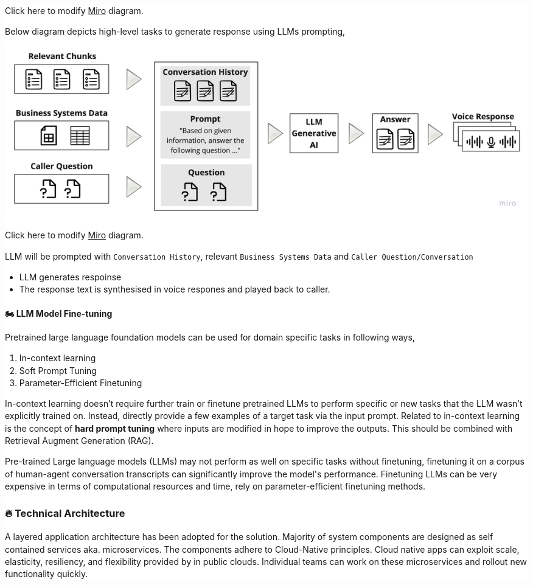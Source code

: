 Click here to modify [Miro](https://miro.com/app/board/uXjVMrUCYIg=/?share_link_id=799154363440) diagram.

Below diagram depicts high-level tasks to generate response using LLMs prompting,

<img src="images/answer.jpg" width="100%" height="100%" alt="Question Answer" />

Click here to modify [Miro](https://miro.com/app/board/uXjVMrUCYIg=/?share_link_id=799154363440) diagram.

LLM will be prompted with ```Conversation History```, relevant ```Business Systems Data``` and ```Caller Question/Conversation```
- LLM generates respoinse
- The response text is synthesised in voice respones and played back to caller.

#### :motorcycle: LLM Model Fine-tuning

Pretrained large language foundation models can be used for domain specific tasks in following ways,
1. In-context learning
2. Soft Prompt Tuning
3. Parameter-Efficient Finetuning

In-context learning doesn’t require further train or finetune pretrained LLMs to perform specific or new tasks that the LLM wasn’t explicitly trained on. Instead, directly provide a few examples of a target task via the input prompt. Related to in-context learning is the concept of **hard prompt tuning** where inputs are modified in hope to improve the outputs. This should be combined with Retrieval Augment Generation (RAG).

Pre-trained Large language models (LLMs) may not perform as well on specific tasks without finetuning, finetuning it on a corpus of human-agent conversation transcripts can significantly improve the model's performance. Finetuning LLMs can be very expensive in terms of computational resources and time, rely on parameter-efficient finetuning methods.

### :fire: Technical Architecture

A layered application architecture has been adopted for the solution. Majority of system components are designed as self contained services aka. microservices. The components adhere to Cloud-Native principles. Cloud native apps can exploit scale, elasticity, resiliency, and flexibility provided by in public clouds. Individual teams can work on these microservices and rollout new functionality quickly.
